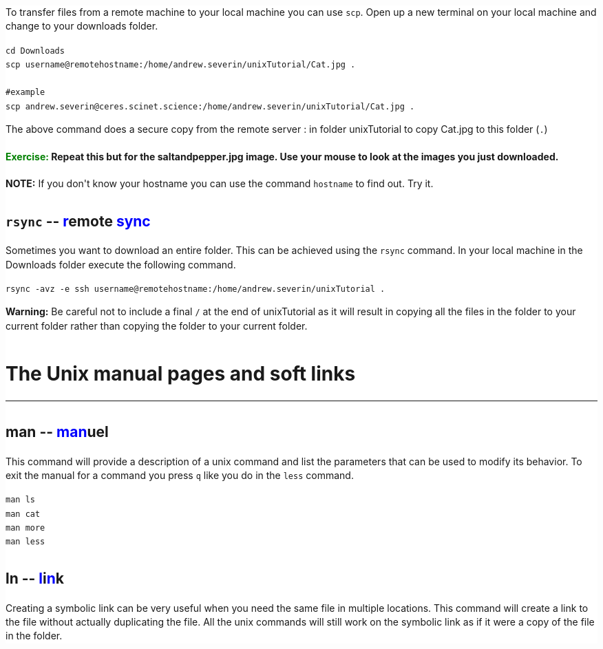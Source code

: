 To transfer files from a remote machine to your local machine you can use `scp`.  Open up a new terminal on your local machine and change to your downloads folder.

```
cd Downloads
scp username@remotehostname:/home/andrew.severin/unixTutorial/Cat.jpg .

#example
scp andrew.severin@ceres.scinet.science:/home/andrew.severin/unixTutorial/Cat.jpg .
```
The above command does a secure copy from the remote server : in folder unixTutorial to copy Cat.jpg to this folder (`.`)

#### <span style="color:Green">Exercise:</span> Repeat this but for the saltandpepper.jpg image.  Use your mouse to look at the images you just downloaded.

**NOTE:** If you don't know your hostname you can use the command `hostname` to find out. Try it.

## `rsync` -- <span style="color:Blue">r</span>emote <span style="color:Blue">sync</span>

Sometimes you want to download an entire folder.  This can be achieved using the `rsync` command. In your local machine in the Downloads folder execute the following command.

```
rsync -avz -e ssh username@remotehostname:/home/andrew.severin/unixTutorial .
```

**Warning:** Be careful not to include a final `/` at the end of unixTutorial as it will result in copying all the files in the folder to your current folder rather than copying the folder to your current folder.

# The Unix manual pages and soft links
---
## man -- <span style="color:Blue">man</span>uel

This command will provide a description of a unix command and list the parameters that can be used to modify its behavior.  To exit the manual for a command you press `q` like you do in the `less` command.

```
man ls
man cat
man more
man less
```

## ln -- <span style="color:Blue">l</span>i<span style="color:Blue">n</span>k

Creating a symbolic link can be very useful when you need the same file in multiple locations.  This command will create a link to the file without actually duplicating the file.  All the unix commands will still work on the symbolic link as if it were a copy of the file in the folder.
